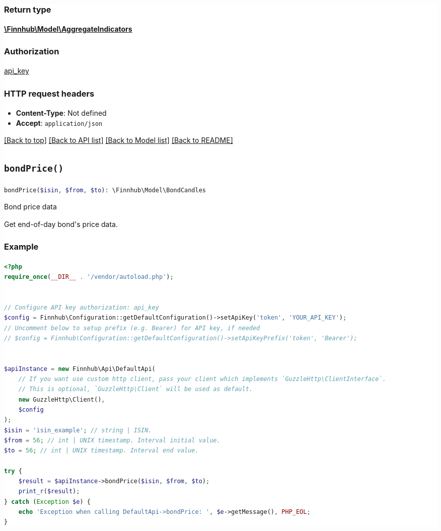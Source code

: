 ### Return type

[**\Finnhub\Model\AggregateIndicators**](../Model/AggregateIndicators.md)

### Authorization

[api_key](../../README.md#api_key)

### HTTP request headers

- **Content-Type**: Not defined
- **Accept**: `application/json`

[[Back to top]](#) [[Back to API list]](../../README.md#endpoints)
[[Back to Model list]](../../README.md#models)
[[Back to README]](../../README.md)

## `bondPrice()`

```php
bondPrice($isin, $from, $to): \Finnhub\Model\BondCandles
```

Bond price data

Get end-of-day bond's price data.

### Example

```php
<?php
require_once(__DIR__ . '/vendor/autoload.php');


// Configure API key authorization: api_key
$config = Finnhub\Configuration::getDefaultConfiguration()->setApiKey('token', 'YOUR_API_KEY');
// Uncomment below to setup prefix (e.g. Bearer) for API key, if needed
// $config = Finnhub\Configuration::getDefaultConfiguration()->setApiKeyPrefix('token', 'Bearer');


$apiInstance = new Finnhub\Api\DefaultApi(
    // If you want use custom http client, pass your client which implements `GuzzleHttp\ClientInterface`.
    // This is optional, `GuzzleHttp\Client` will be used as default.
    new GuzzleHttp\Client(),
    $config
);
$isin = 'isin_example'; // string | ISIN.
$from = 56; // int | UNIX timestamp. Interval initial value.
$to = 56; // int | UNIX timestamp. Interval end value.

try {
    $result = $apiInstance->bondPrice($isin, $from, $to);
    print_r($result);
} catch (Exception $e) {
    echo 'Exception when calling DefaultApi->bondPrice: ', $e->getMessage(), PHP_EOL;
}
```
